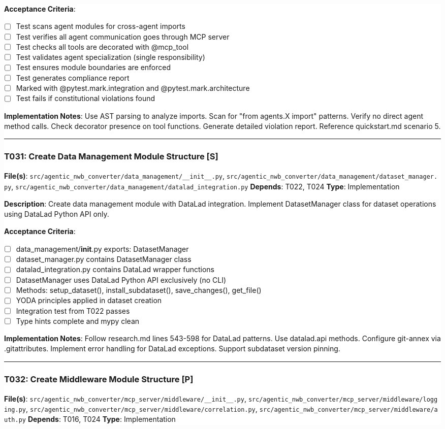 **Acceptance Criteria**:
- [ ] Test scans agent modules for cross-agent imports
- [ ] Test verifies all agent communication goes through MCP server
- [ ] Test checks all tools are decorated with @mcp_tool
- [ ] Test validates agent specialization (single responsibility)
- [ ] Test ensures module boundaries are enforced
- [ ] Test generates compliance report
- [ ] Marked with @pytest.mark.integration and @pytest.mark.architecture
- [ ] Test fails if constitutional violations found

**Implementation Notes**:
Use AST parsing to analyze imports. Scan for "from agents.X import" patterns. Verify no direct agent method calls. Check decorator presence on tool functions. Generate detailed violation report. Reference quickstart.md scenario 5.

---

### T031: Create Data Management Module Structure [S]

**File(s)**: `src/agentic_nwb_converter/data_management/__init__.py`, `src/agentic_nwb_converter/data_management/dataset_manager.py`, `src/agentic_nwb_converter/data_management/datalad_integration.py`
**Depends**: T022, T024
**Type**: Implementation

**Description**:
Create data management module with DataLad integration. Implement DatasetManager class for dataset operations using DataLad Python API only.

**Acceptance Criteria**:
- [ ] data_management/__init__.py exports: DatasetManager
- [ ] dataset_manager.py contains DatasetManager class
- [ ] datalad_integration.py contains DataLad wrapper functions
- [ ] DatasetManager uses DataLad Python API exclusively (no CLI)
- [ ] Methods: setup_dataset(), install_subdataset(), save_changes(), get_file()
- [ ] YODA principles applied in dataset creation
- [ ] Integration test from T022 passes
- [ ] Type hints complete and mypy clean

**Implementation Notes**:
Follow research.md lines 543-598 for DataLad patterns. Use datalad.api methods. Configure git-annex via .gitattributes. Implement error handling for DataLad exceptions. Support subdataset version pinning.

---

### T032: Create Middleware Module Structure [P]

**File(s)**: `src/agentic_nwb_converter/mcp_server/middleware/__init__.py`, `src/agentic_nwb_converter/mcp_server/middleware/logging.py`, `src/agentic_nwb_converter/mcp_server/middleware/correlation.py`, `src/agentic_nwb_converter/mcp_server/middleware/auth.py`
**Depends**: T016, T024
**Type**: Implementation
